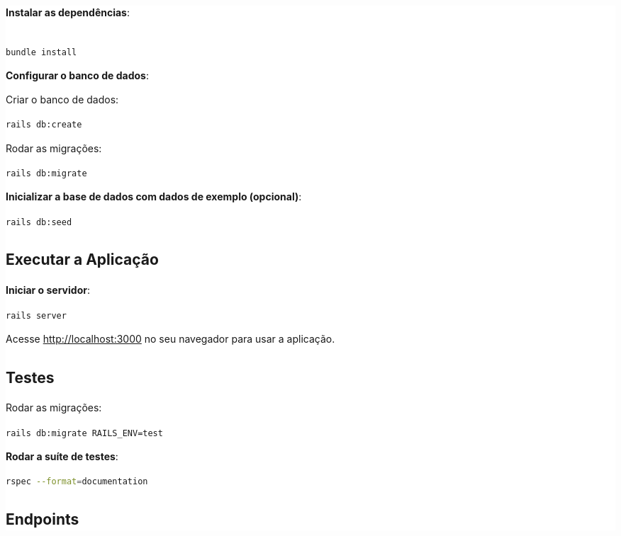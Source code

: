 
**Instalar as dependências**:


```sh

bundle install

```


**Configurar o banco de dados**:


Criar o banco de dados:

```sh
rails db:create
```

Rodar as migrações:

```sh
rails db:migrate
```


**Inicializar a base de dados com dados de exemplo (opcional)**:


```sh
rails db:seed
```

## Executar a Aplicação

**Iniciar o servidor**:


```sh
rails server

```


Acesse [http://localhost:3000](http://localhost:3000) no seu navegador para usar a aplicação.



## Testes


Rodar as migrações:
```sh
rails db:migrate RAILS_ENV=test
```
**Rodar a suíte de testes**:

```sh
rspec --format=documentation
```


## Endpoints
